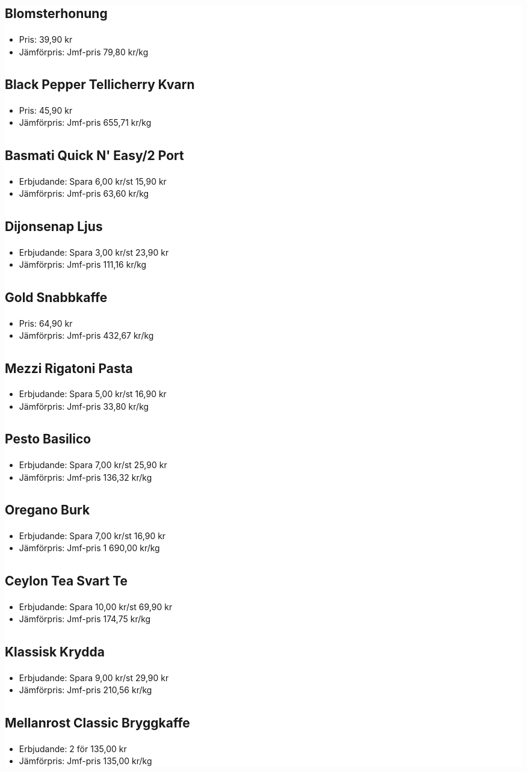 ## Blomsterhonung
- Pris: 39,90 kr
- Jämförpris: Jmf-pris 79,80 kr/kg

## Black Pepper Tellicherry Kvarn
- Pris: 45,90 kr
- Jämförpris: Jmf-pris 655,71 kr/kg

## Basmati Quick N' Easy/2 Port
- Erbjudande: Spara 6,00 kr/st 15,90 kr
- Jämförpris: Jmf-pris 63,60 kr/kg

## Dijonsenap Ljus
- Erbjudande: Spara 3,00 kr/st 23,90 kr
- Jämförpris: Jmf-pris 111,16 kr/kg

## Gold Snabbkaffe
- Pris: 64,90 kr
- Jämförpris: Jmf-pris 432,67 kr/kg

## Mezzi Rigatoni Pasta
- Erbjudande: Spara 5,00 kr/st 16,90 kr
- Jämförpris: Jmf-pris 33,80 kr/kg

## Pesto Basilico
- Erbjudande: Spara 7,00 kr/st 25,90 kr
- Jämförpris: Jmf-pris 136,32 kr/kg

## Oregano Burk
- Erbjudande: Spara 7,00 kr/st 16,90 kr
- Jämförpris: Jmf-pris 1 690,00 kr/kg

## Ceylon Tea Svart Te
- Erbjudande: Spara 10,00 kr/st 69,90 kr
- Jämförpris: Jmf-pris 174,75 kr/kg

## Klassisk Krydda
- Erbjudande: Spara 9,00 kr/st 29,90 kr
- Jämförpris: Jmf-pris 210,56 kr/kg

## Mellanrost Classic Bryggkaffe
- Erbjudande: 2 för 135,00 kr
- Jämförpris: Jmf-pris 135,00 kr/kg
